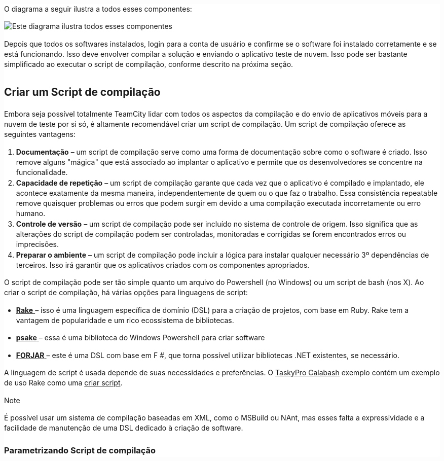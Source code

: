 O diagrama a seguir ilustra a todos esses componentes:

![](teamcity-images/image1.png "Este diagrama ilustra todos esses componentes")

Depois que todos os softwares instalados, login para a conta de usuário e confirme se o software foi instalado corretamente e se está funcionando. Isso deve envolver compilar a solução e enviando o aplicativo teste de nuvem. Isso pode ser bastante simplificado ao executar o script de compilação, conforme descrito na próxima seção.

## <a name="create-a-build-script"></a>Criar um Script de compilação

Embora seja possível totalmente TeamCity lidar com todos os aspectos da compilação e do envio de aplicativos móveis para a nuvem de teste por si só, é altamente recomendável criar um script de compilação. Um script de compilação oferece as seguintes vantagens:

1. **Documentação** – um script de compilação serve como uma forma de documentação sobre como o software é criado. Isso remove alguns "mágica" que está associado ao implantar o aplicativo e permite que os desenvolvedores se concentre na funcionalidade.
1. **Capacidade de repetição** – um script de compilação garante que cada vez que o aplicativo é compilado e implantado, ele acontece exatamente da mesma maneira, independentemente de quem ou o que faz o trabalho. Essa consistência repeatable remove quaisquer problemas ou erros que podem surgir em devido a uma compilação executada incorretamente ou erro humano.
1. **Controle de versão** – um script de compilação pode ser incluído no sistema de controle de origem. Isso significa que as alterações do script de compilação podem ser controladas, monitoradas e corrigidas se forem encontrados erros ou imprecisões.
1. **Preparar o ambiente** – um script de compilação pode incluir a lógica para instalar qualquer necessário 3º dependências de terceiros. Isso irá garantir que os aplicativos criados com os componentes apropriados.

O script de compilação pode ser tão simple quanto um arquivo do Powershell (no Windows) ou um script de bash (nos X). Ao criar o script de compilação, há várias opções para linguagens de script:

- [**Rake** ](https://github.com/jimweirich/rake) – isso é uma linguagem específica de domínio (DSL) para a criação de projetos, com base em Ruby. Rake tem a vantagem de popularidade e um rico ecossistema de bibliotecas.

- [**psake** ](https://github.com/psake/psake) – essa é uma biblioteca do Windows Powershell para criar software

- [**FORJAR** ](http://fsharp.github.io/FAKE/) – este é uma DSL com base em F #, que torna possível utilizar bibliotecas .NET existentes, se necessário.

A linguagem de script é usada depende de suas necessidades e preferências. O [TaskyPro Calabash](https://github.com/xamarin/test-cloud-samples/tree/master/TaskyPro/TaskyPro-Calabash) exemplo contém um exemplo de uso Rake como uma [criar script](https://github.com/xamarin/test-cloud-samples/blob/master/TaskyPro/TaskyPro-Calabash/Rakefile).

> [!NOTE]
> É possível usar um sistema de compilação baseadas em XML, como o MSBuild ou NAnt, mas esses falta a expressividade e a facilidade de manutenção de uma DSL dedicado à criação de software.

### <a name="parameterizing-the-build-script"></a>Parametrizando Script de compilação
